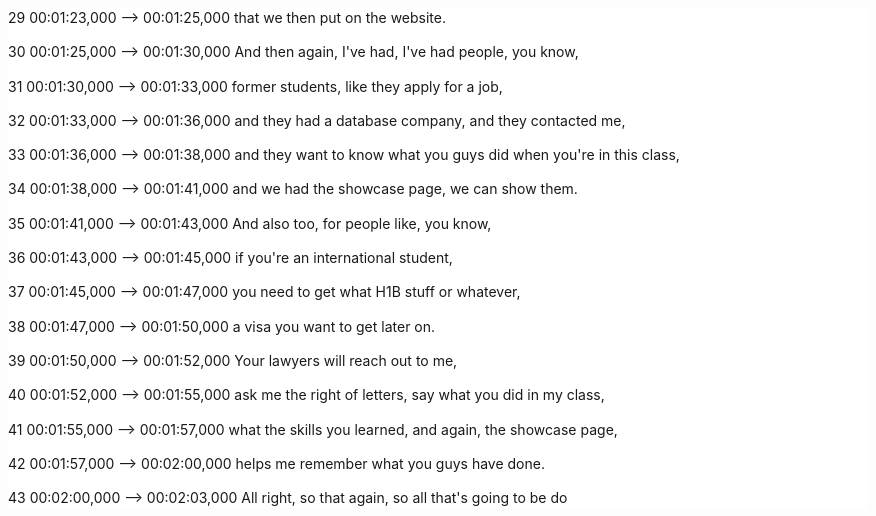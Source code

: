 29
00:01:23,000 --> 00:01:25,000
that we then put on the website.

30
00:01:25,000 --> 00:01:30,000
And then again, I've had, I've had people, you know,

31
00:01:30,000 --> 00:01:33,000
former students, like they apply for a job,

32
00:01:33,000 --> 00:01:36,000
and they had a database company, and they contacted me,

33
00:01:36,000 --> 00:01:38,000
and they want to know what you guys did when you're in this class,

34
00:01:38,000 --> 00:01:41,000
and we had the showcase page, we can show them.

35
00:01:41,000 --> 00:01:43,000
And also too, for people like, you know,

36
00:01:43,000 --> 00:01:45,000
if you're an international student,

37
00:01:45,000 --> 00:01:47,000
you need to get what H1B stuff or whatever,

38
00:01:47,000 --> 00:01:50,000
a visa you want to get later on.

39
00:01:50,000 --> 00:01:52,000
Your lawyers will reach out to me,

40
00:01:52,000 --> 00:01:55,000
ask me the right of letters, say what you did in my class,

41
00:01:55,000 --> 00:01:57,000
what the skills you learned, and again, the showcase page,

42
00:01:57,000 --> 00:02:00,000
helps me remember what you guys have done.

43
00:02:00,000 --> 00:02:03,000
All right, so that again, so all that's going to be do
